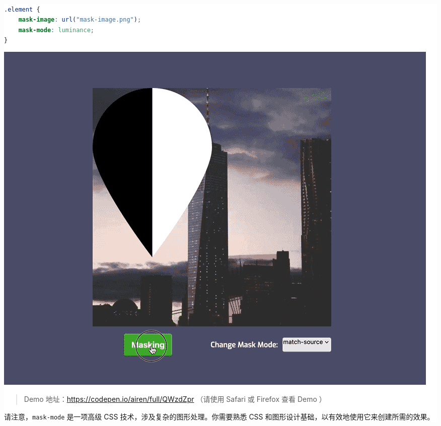   


```CSS
.element {
    mask-image: url("mask-image.png");
    mask-mode: luminance;
}
```

  


![](./images/c8d26d1d7698274855e064bb3f6713cb.gif )

  


> Demo 地址：https://codepen.io/airen/full/QWzdZpr （请使用 Safari 或 Firefox 查看 Demo ）

  


请注意，`mask-mode` 是一项高级 CSS 技术，涉及复杂的图形处理。你需要熟悉 CSS 和图形设计基础，以有效地使用它来创建所需的效果。
